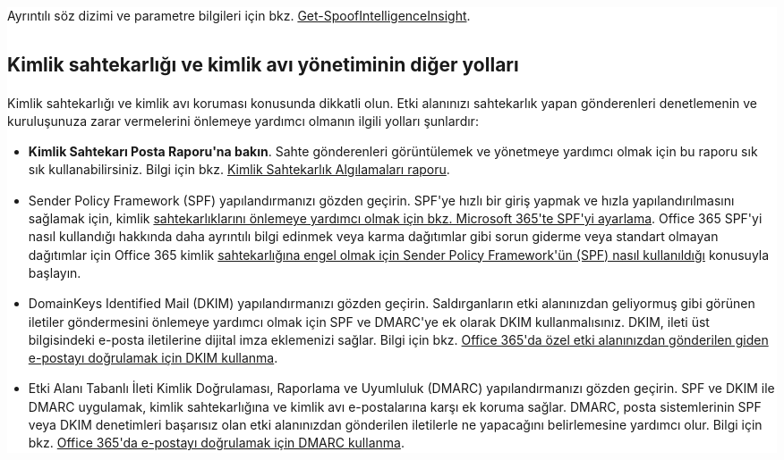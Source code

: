 Ayrıntılı söz dizimi ve parametre bilgileri için bkz. [Get-SpoofIntelligenceInsight](/powershell/module/exchange/get-spoofintelligenceinsight).

## <a name="other-ways-to-manage-spoofing-and-phishing"></a>Kimlik sahtekarlığı ve kimlik avı yönetiminin diğer yolları

Kimlik sahtekarlığı ve kimlik avı koruması konusunda dikkatli olun. Etki alanınızı sahtekarlık yapan gönderenleri denetlemenin ve kuruluşunuza zarar vermelerini önlemeye yardımcı olmanın ilgili yolları şunlardır:

- **Kimlik Sahtekarı Posta Raporu'na bakın**. Sahte gönderenleri görüntülemek ve yönetmeye yardımcı olmak için bu raporu sık sık kullanabilirsiniz. Bilgi için bkz. [Kimlik Sahtekarlık Algılamaları raporu](view-email-security-reports.md#spoof-detections-report).

- Sender Policy Framework (SPF) yapılandırmanızı gözden geçirin. SPF'ye hızlı bir giriş yapmak ve hızla yapılandırılmasını sağlamak için, kimlik [sahtekarlıklarını önlemeye yardımcı olmak için bkz. Microsoft 365'te SPF'yi ayarlama](set-up-spf-in-office-365-to-help-prevent-spoofing.md). Office 365 SPF'yi nasıl kullandığı hakkında daha ayrıntılı bilgi edinmek veya karma dağıtımlar gibi sorun giderme veya standart olmayan dağıtımlar için Office 365 kimlik [sahtekarlığına engel olmak için Sender Policy Framework'ün (SPF) nasıl kullanıldığı](how-office-365-uses-spf-to-prevent-spoofing.md) konusuyla başlayın.

- DomainKeys Identified Mail (DKIM) yapılandırmanızı gözden geçirin. Saldırganların etki alanınızdan geliyormuş gibi görünen iletiler göndermesini önlemeye yardımcı olmak için SPF ve DMARC'ye ek olarak DKIM kullanmalısınız. DKIM, ileti üst bilgisindeki e-posta iletilerine dijital imza eklemenizi sağlar. Bilgi için bkz. [Office 365'da özel etki alanınızdan gönderilen giden e-postayı doğrulamak için DKIM kullanma](use-dkim-to-validate-outbound-email.md).

- Etki Alanı Tabanlı İleti Kimlik Doğrulaması, Raporlama ve Uyumluluk (DMARC) yapılandırmanızı gözden geçirin. SPF ve DKIM ile DMARC uygulamak, kimlik sahtekarlığına ve kimlik avı e-postalarına karşı ek koruma sağlar. DMARC, posta sistemlerinin SPF veya DKIM denetimleri başarısız olan etki alanınızdan gönderilen iletilerle ne yapacağını belirlemesine yardımcı olur. Bilgi için bkz. [Office 365'da e-postayı doğrulamak için DMARC kullanma](use-dmarc-to-validate-email.md).
